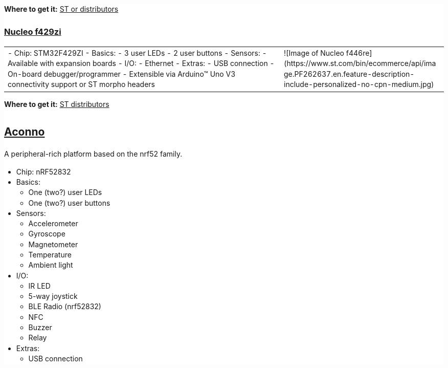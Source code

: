 __Where to get it:__ [ST or distributors][f446re-hw]

[f446re-hw]: https://www.st.com/en/evaluation-tools/nucleo-f446re.html#sample-and-buy

### [Nucleo f429zi](https://github.com/tock/tock/tree/master/boards/nucleo_f429zi)

<table markdown="1">
<tr markdown="1">
<td markdown="1">
 - Chip: STM32F429ZI
 - Basics:
   - 3 user LEDs
   - 2 user buttons
 - Sensors:
   - Available with expansion boards
 - I/O:
   - Ethernet
 - Extras:
   - USB connection
   - On-board debugger/programmer
   - Extensible via Arduino™ Uno V3 connectivity support or ST morpho headers
</td>
<td markdown="1">
![Image of Nucleo f446re](https://www.st.com/bin/ecommerce/api/image.PF262637.en.feature-description-include-personalized-no-cpn-medium.jpg)
</td>
</tr>
</table>

__Where to get it:__ [ST distributors][f429zi-hw]

[f429zi-hw]: https://www.st.com/en/evaluation-tools/nucleo-f429zi.html#sample-and-buy

## [Aconno](https://github.com/tock/tock/tree/master/boards/acd52832)

A peripheral-rich platform based on the nrf52 family.

 - Chip: nRF52832
 - Basics:
   - One (two?) user LEDs
   - One (two?) user buttons
 - Sensors:
   - Accelerometer
   - Gyroscope
   - Magnetometer
   - Temperature
   - Ambient light
 - I/O:
   - IR LED
   - 5-way joystick
   - BLE Radio (nrf52832)
   - NFC
   - Buzzer
   - Relay
 - Extras:
   - USB connection


[nrf52832]: https://www.nordicsemi.com/?sc_itemid=%7BF2C2DBF4-4D5C-4EAD-9F3D-CFD0276B300B%7D
[nrf52840]: https://www.nordicsemi.com/Software-and-Tools/Development-Kits/nRF52840-DK
[nrf52840-dongle]: https://www.nordicsemi.com/Software-and-tools/Development-Kits/nRF52840-Dongle
[nrf52dk-hw]: https://www.nordicsemi.com/About-us/BuyOnline?search_token=nRF52-DK&series_token=nRF52832
[nrf52840dk-hw]: https://www.nordicsemi.com/About-us/BuyOnline?search_token=nrf52840-DK&series_token=nRF52840
[nrf52840-dongle-hw]: https://www.nordicsemi.com/About-us/BuyOnline?search_token=nRF52840DONGLE&series_token=nRF52840
[tock-nrf52840-dongle]: https://github.com/tock/tock/tree/master/boards/nordic/nrf52840_dongle
[tock-nrf52840-dk]: https://github.com/tock/tock/tree/master/boards/nordic/nrf52840dk
[tock-nrf52-dk]: https://github.com/tock/tock/tree/master/boards/nordic/nrf52dk
[discovery-hw]: https://www.st.com/en/evaluation-tools/stm32f3discovery.html#sample-and-buy
[aconno]: https://aconno.de/products/acd52832/
[launchxl-hw]: http://www.ti.com/tool/LAUNCHXL-CC26X2R1#buy
[hifive1-revB-hw]: https://www.crowdsupply.com/sifive/hifive1-rev-b
[arty-hw]: https://store.digilentinc.com/arty-a7-artix-7-fpga-development-board-for-makers-and-hobbyists/